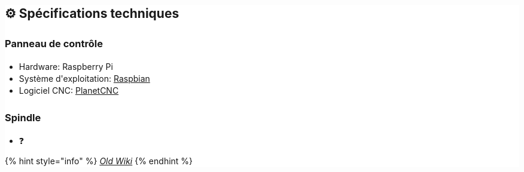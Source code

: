 
## ⚙️ Spécifications techniques

### Panneau de contrôle

* Hardware: Raspberry Pi
* Système d'exploitation: [Raspbian](https://www.raspbian.org/)
* Logiciel CNC: [PlanetCNC](https://planet-cnc.com/)

### Spindle

* ❓

{% hint style="info" %}
[_Old Wiki_](https://deprecated.microfactory.be/wiki/index.php?title=CNC\_Router\_-\_Thor)
{% endhint %}
